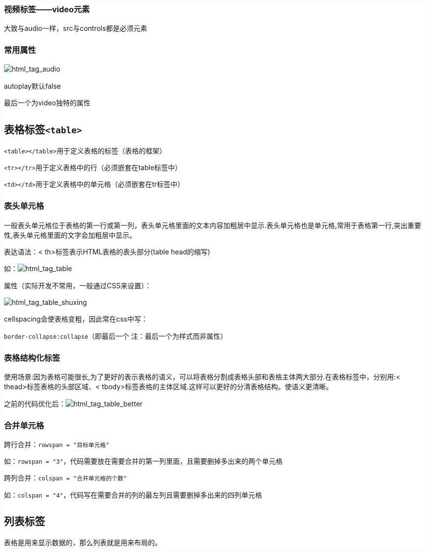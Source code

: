### 视频标签——video元素

大致与audio一样，src与controls都是必须元素

### 常用属性

![html_tag_audio](F:\学习\前端培训\笔记\image\html_tag_audio.png)

autoplay默认false

最后一个为video独特的属性

## 表格标签`<table>`

`<table></table>`用于定义表格的标签（表格的框架）

`<tr></tr>`用于定义表格中的行（必须嵌套在table标签中）

`<td></td>`用于定义表格中的单元格（必须嵌套在tr标签中）

### 表头单元格

一般表头单元格位于表格的第一行或第一列，表头单元格里面的文本内容加粗居中显示.表头单元格也是单元格,常用于表格第一行,突出重要性,表头单元格里面的文字会加粗居中显示。

表达语法：< th>标签表示HTML表格的表头部分(table head的缩写)

如：![html_tag_table](F:\学习\前端培训\笔记\image\html_tag_table.png)

属性（实际开发不常用，一般通过CSS来设置）：

![html_tag_table_shuxing](F:\学习\前端培训\笔记\image\html_tag_table_shuxing.png)

cellspacing会使表格变粗，因此常在css中写：

`border-collapse:collapse`（即最后一个	注：最后一个为样式而非属性）

### 表格结构化标签

使用场景:因为表格可能很长,为了更好的表示表格的语义，可以将表格分割成表格头部和表格主体两大部分.在表格标签中，分别用:< thead>标签表格的头部区域、< tbody>标签表格的主体区域.这样可以更好的分清表格结构。使语义更清晰。

之前的代码优化后：![html_tag_table_better](F:\学习\前端培训\笔记\image\html_tag_table_better.png)

### 合并单元格

跨行合并：`rowspan = "目标单元格"`

如：`rowspan = "3"`，代码需要放在需要合并的第一列里面，且需要删掉多出来的两个单元格

跨列合并：`colspan = "合并单元格的个数"`

如：`colspan = "4"`，代码写在需要合并的列的最左列且需要删掉多出来的四列单元格

## 列表标签

表格是用来显示数据的，那么列表就是用来布局的。
